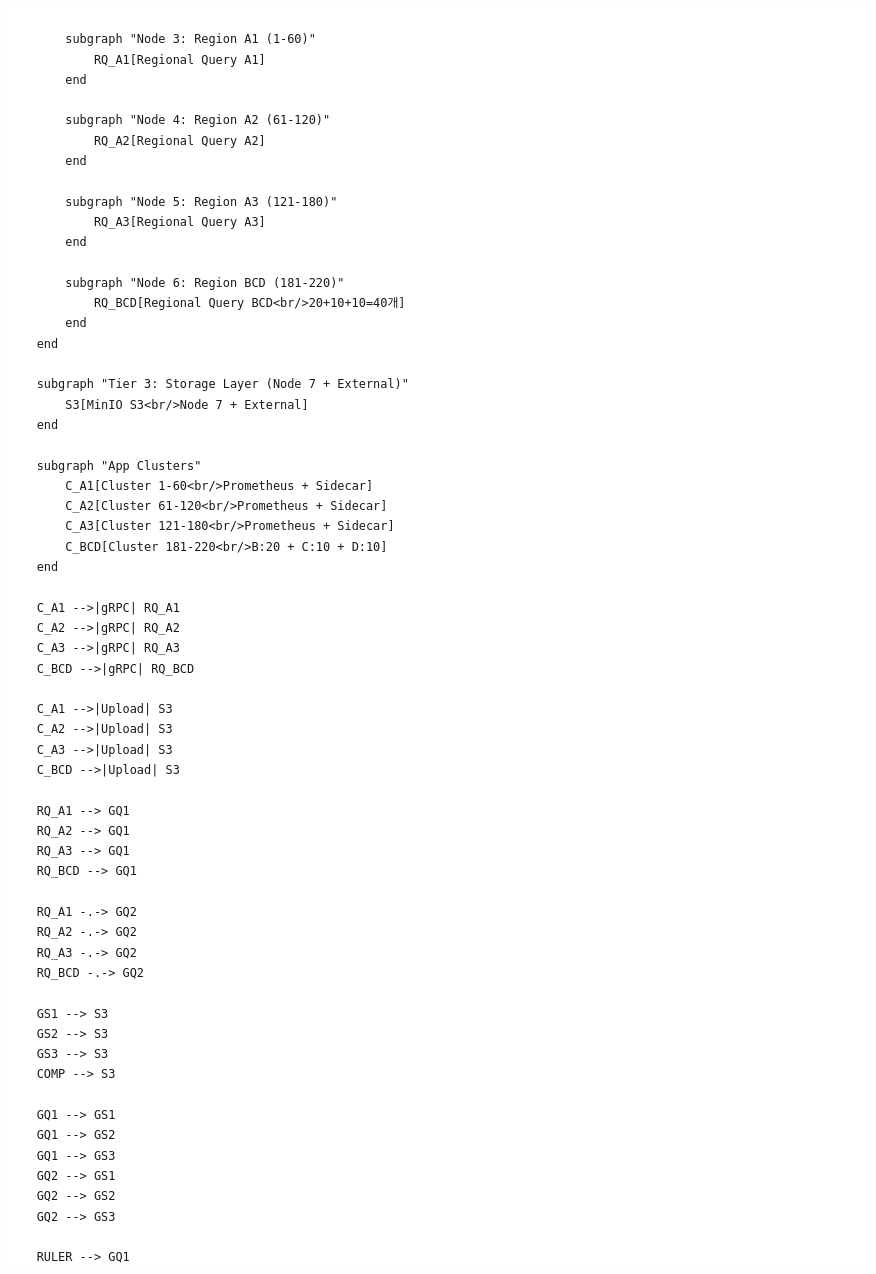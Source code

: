 ```mermaid

        subgraph "Node 3: Region A1 (1-60)"
            RQ_A1[Regional Query A1]
        end

        subgraph "Node 4: Region A2 (61-120)"
            RQ_A2[Regional Query A2]
        end

        subgraph "Node 5: Region A3 (121-180)"
            RQ_A3[Regional Query A3]
        end

        subgraph "Node 6: Region BCD (181-220)"
            RQ_BCD[Regional Query BCD<br/>20+10+10=40개]
        end
    end

    subgraph "Tier 3: Storage Layer (Node 7 + External)"
        S3[MinIO S3<br/>Node 7 + External]
    end

    subgraph "App Clusters"
        C_A1[Cluster 1-60<br/>Prometheus + Sidecar]
        C_A2[Cluster 61-120<br/>Prometheus + Sidecar]
        C_A3[Cluster 121-180<br/>Prometheus + Sidecar]
        C_BCD[Cluster 181-220<br/>B:20 + C:10 + D:10]
    end

    C_A1 -->|gRPC| RQ_A1
    C_A2 -->|gRPC| RQ_A2
    C_A3 -->|gRPC| RQ_A3
    C_BCD -->|gRPC| RQ_BCD

    C_A1 -->|Upload| S3
    C_A2 -->|Upload| S3
    C_A3 -->|Upload| S3
    C_BCD -->|Upload| S3

    RQ_A1 --> GQ1
    RQ_A2 --> GQ1
    RQ_A3 --> GQ1
    RQ_BCD --> GQ1

    RQ_A1 -.-> GQ2
    RQ_A2 -.-> GQ2
    RQ_A3 -.-> GQ2
    RQ_BCD -.-> GQ2

    GS1 --> S3
    GS2 --> S3
    GS3 --> S3
    COMP --> S3

    GQ1 --> GS1
    GQ1 --> GS2
    GQ1 --> GS3
    GQ2 --> GS1
    GQ2 --> GS2
    GQ2 --> GS3

    RULER --> GQ1

```